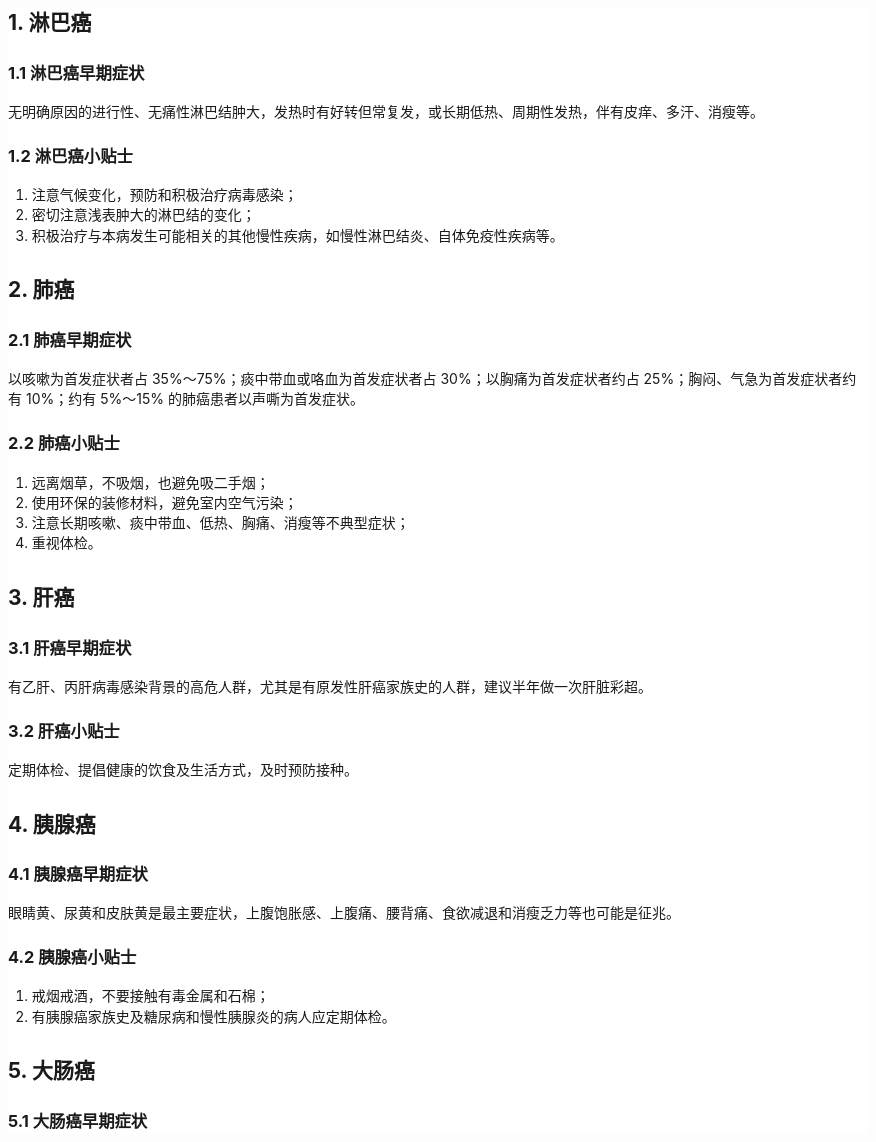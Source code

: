 ## 1. 淋巴癌

### 1.1 淋巴癌早期症状

无明确原因的进行性、无痛性淋巴结肿大，发热时有好转但常复发，或长期低热、周期性发热，伴有皮痒、多汗、消瘦等。

### 1.2 淋巴癌小贴士

1. 注意气候变化，预防和积极治疗病毒感染；
2. 密切注意浅表肿大的淋巴结的变化；
3. 积极治疗与本病发生可能相关的其他慢性疾病，如慢性淋巴结炎、自体免疫性疾病等。

## 2. 肺癌

### 2.1 肺癌早期症状

以咳嗽为首发症状者占 35%～75%；痰中带血或咯血为首发症状者占 30%；以胸痛为首发症状者约占 25%；胸闷、气急为首发症状者约有 10%；约有 5%～15% 的肺癌患者以声嘶为首发症状。

### 2.2 肺癌小贴士

1. 远离烟草，不吸烟，也避免吸二手烟；
2. 使用环保的装修材料，避免室内空气污染；
3. 注意长期咳嗽、痰中带血、低热、胸痛、消瘦等不典型症状；
4. 重视体检。

## 3. 肝癌

### 3.1 肝癌早期症状

有乙肝、丙肝病毒感染背景的高危人群，尤其是有原发性肝癌家族史的人群，建议半年做一次肝脏彩超。

### 3.2 肝癌小贴士

定期体检、提倡健康的饮食及生活方式，及时预防接种。

## 4. 胰腺癌

### 4.1 胰腺癌早期症状

眼睛黄、尿黄和皮肤黄是最主要症状，上腹饱胀感、上腹痛、腰背痛、食欲减退和消瘦乏力等也可能是征兆。

### 4.2 胰腺癌小贴士

1. 戒烟戒酒，不要接触有毒金属和石棉；
2. 有胰腺癌家族史及糖尿病和慢性胰腺炎的病人应定期体检。

## 5. 大肠癌

### 5.1 大肠癌早期症状
